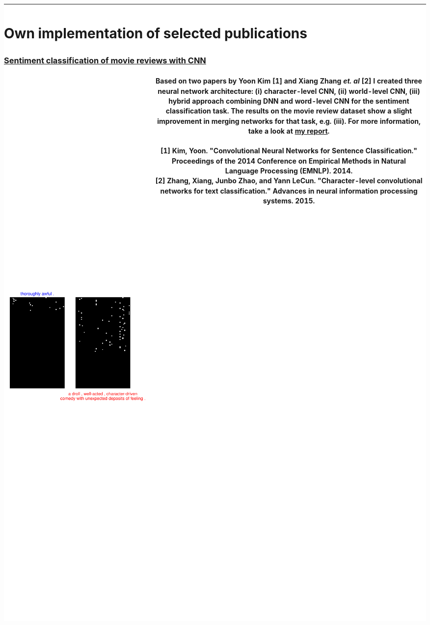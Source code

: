 ***

Own implementation of selected publications
======

### [Sentiment classification of movie reviews with CNN](https://github.com/robertjankowski/reproducing-dl-papers/tree/master/conv_net_text_classification)

<table style="border: 0px">
<col style="width:35%">
<col style="width:65%">
<thead style="background-color:white;border:0px">
  <tr>
    <th style="border: 0px"><img src="../files/cnn_character_example-1.png" width="1200" height="1200" alt="animated"/></th>
    <th style="border: 0px">Based on two papers by Yoon Kim [1] and Xiang Zhang <i>et. al</i> [2] I created three neural network architecture: (i) character-level CNN, (ii) world-level CNN, (iii) hybrid approach combining DNN and word-level CNN for the sentiment classification task. The results on the movie review dataset show a slight improvement in merging networks for that task, e.g. (iii). For more information, take a look at <a href="https://github.com/robertjankowski/reproducing-dl-papers/blob/master/conv_net_text_classification/Robert_Jankowski_CNN_Sentiment_Classification.pdf" target="_blank">my report</a>. <br><br> [1] Kim, Yoon. "Convolutional Neural Networks for Sentence Classification." Proceedings of the 2014 Conference on Empirical Methods in Natural Language Processing (EMNLP). 2014.
    <br> [2] Zhang, Xiang, Junbo Zhao, and Yann LeCun. "Character-level convolutional networks for text classification." Advances in neural information processing systems. 2015.
    </th>
  </tr>
</thead>
